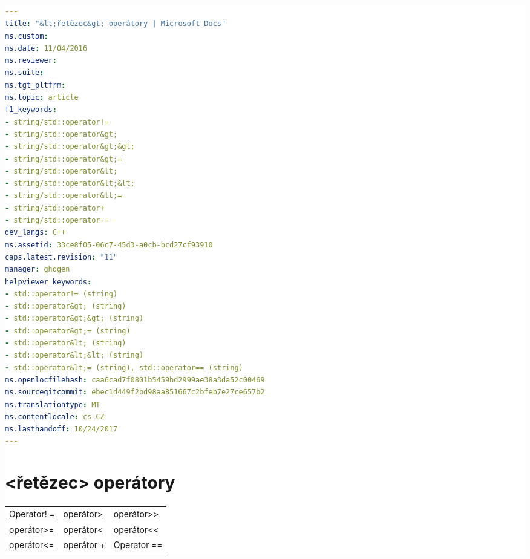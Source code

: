 ```yaml
---
title: "&lt;řetězec&gt; operátory | Microsoft Docs"
ms.custom: 
ms.date: 11/04/2016
ms.reviewer: 
ms.suite: 
ms.tgt_pltfrm: 
ms.topic: article
f1_keywords:
- string/std::operator!=
- string/std::operator&gt;
- string/std::operator&gt;&gt;
- string/std::operator&gt;=
- string/std::operator&lt;
- string/std::operator&lt;&lt;
- string/std::operator&lt;=
- string/std::operator+
- string/std::operator==
dev_langs: C++
ms.assetid: 33ce8f05-06c7-45d3-a0cb-bcd27cf93910
caps.latest.revision: "11"
manager: ghogen
helpviewer_keywords:
- std::operator!= (string)
- std::operator&gt; (string)
- std::operator&gt;&gt; (string)
- std::operator&gt;= (string)
- std::operator&lt; (string)
- std::operator&lt;&lt; (string)
- std::operator&lt;= (string), std::operator== (string)
ms.openlocfilehash: caa6cad7f0801b5459bd2999ae38a3da52c00469
ms.sourcegitcommit: ebec1d449f2bd98aa851667c2bfeb7e27ce657b2
ms.translationtype: MT
ms.contentlocale: cs-CZ
ms.lasthandoff: 10/24/2017
---
```

# <a name="ltstringgt-operators"></a>&lt;řetězec&gt; operátory
||||  
|-|-|-|  
|[Operator! =](#op_neq)|[operátor&gt;](#op_gt)|[operátor&gt;&gt;](#op_gt_gt)|  
|[operátor&gt;=](#op_gt_eq)|[operátor&lt;](#op_lt)|[operátor&lt;&lt;](#op_lt_lt)|  
|[operátor&lt;=](#op_lt_eq)|[operátor +](#op_add)|[Operator ==](#op_eq_eq)|  
  